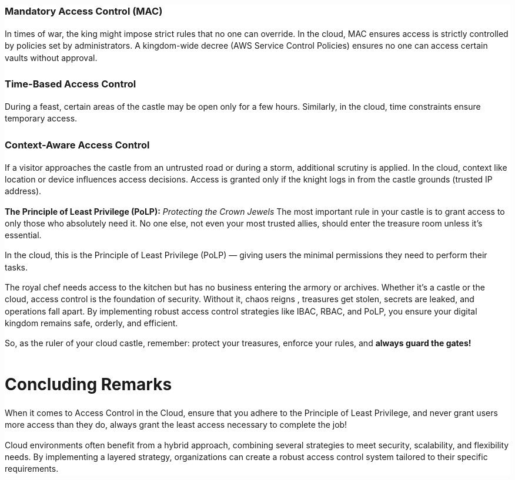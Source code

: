 ### Mandatory Access Control (MAC)
In times of war, the king might impose strict rules that no one can override. In the cloud, MAC ensures access is strictly controlled by policies set by administrators. A kingdom-wide decree (AWS Service Control Policies) ensures no one can access certain vaults without approval.

### Time-Based Access Control
During a feast, certain areas of the castle may be open only for a few hours. Similarly, in the cloud, time constraints ensure temporary access.

### Context-Aware Access Control
If a visitor approaches the castle from an untrusted road or during a storm, additional scrutiny is applied. In the cloud, context like location or device influences access decisions. Access is granted only if the knight logs in from the castle grounds (trusted IP address).


**The Principle of Least Privilege (PoLP):** *Protecting the Crown Jewels*
The most important rule in your castle is to grant access to only those who absolutely need it. No one else, not even your most trusted allies, should enter the treasure room unless it’s essential.

In the cloud, this is the Principle of Least Privilege (PoLP) — giving users the minimal permissions they need to perform their tasks.

The royal chef needs access to the kitchen but has no business entering the armory or archives.
Whether it’s a castle or the cloud, access control is the foundation of security. Without it, chaos reigns , treasures get stolen, secrets are leaked, and operations fall apart. 
By implementing robust access control strategies like IBAC, RBAC, and PoLP, you ensure your digital kingdom remains safe, orderly, and efficient.

So, as the ruler of your cloud castle, remember: protect your treasures, enforce your rules, and **always guard the gates!**


# Concluding Remarks
When it comes to Access Control in the Cloud, ensure that you adhere to the Principle of Least Privilege, and never grant users more access than they do, always grant the least access necessary to complete the job!

Cloud environments often benefit from a hybrid approach, combining several strategies to meet security, scalability, and flexibility needs. By implementing a layered strategy, organizations can create a robust access control system tailored to their specific requirements.
